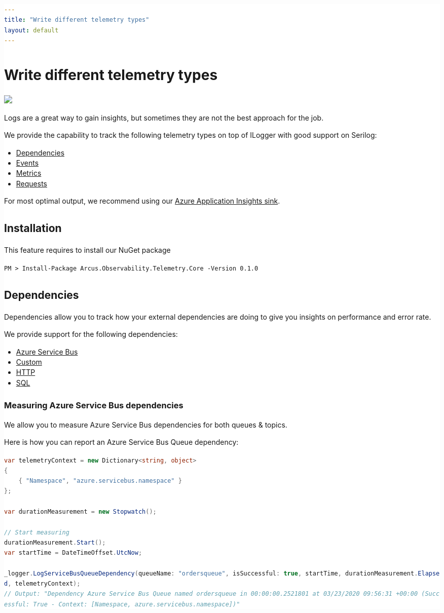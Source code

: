 ```yaml
---
title: "Write different telemetry types"
layout: default
---
```


# Write different telemetry types

![](https://img.shields.io/badge/Available%20starting-v0.1-green?link=https://github.com/arcus-azure/arcus.observability/releases/tag/v0.1.0)

Logs are a great way to gain insights, but sometimes they are not the best approach for the job.

We provide the capability to track the following telemetry types on top of ILogger with good support on Serilog:

- [Dependencies](#dependencies)
- [Events](#events)
- [Metrics](#metrics)
- [Requests](#requests)

For most optimal output, we recommend using our [Azure Application Insights sink](/features/sinks/azure-application-insights).

## Installation

This feature requires to install our NuGet package

```shell
PM > Install-Package Arcus.Observability.Telemetry.Core -Version 0.1.0
```

## Dependencies

Dependencies allow you to track how your external dependencies are doing to give you insights on performance and error rate.

We provide support for the following dependencies:

- [Azure Service Bus](#measuring-azure-service-bus-dependencies)
- [Custom](#measuring-custom-dependencies)
- [HTTP](#measuring-http-dependencies)
- [SQL](#measuring-sql-dependencies)

### Measuring Azure Service Bus dependencies

We allow you to measure Azure Service Bus dependencies for both queues & topics.

Here is how you can report an Azure Service Bus Queue dependency:

```csharp
var telemetryContext = new Dictionary<string, object>
{
    { "Namespace", "azure.servicebus.namespace" }
};

var durationMeasurement = new Stopwatch();

// Start measuring
durationMeasurement.Start();
var startTime = DateTimeOffset.UtcNow;

_logger.LogServiceBusQueueDependency(queueName: "ordersqueue", isSuccessful: true, startTime, durationMeasurement.Elapsed, telemetryContext);
// Output: "Dependency Azure Service Bus Queue named ordersqueue in 00:00:00.2521801 at 03/23/2020 09:56:31 +00:00 (Successful: True - Context: [Namespace, azure.servicebus.namespace])"
```
